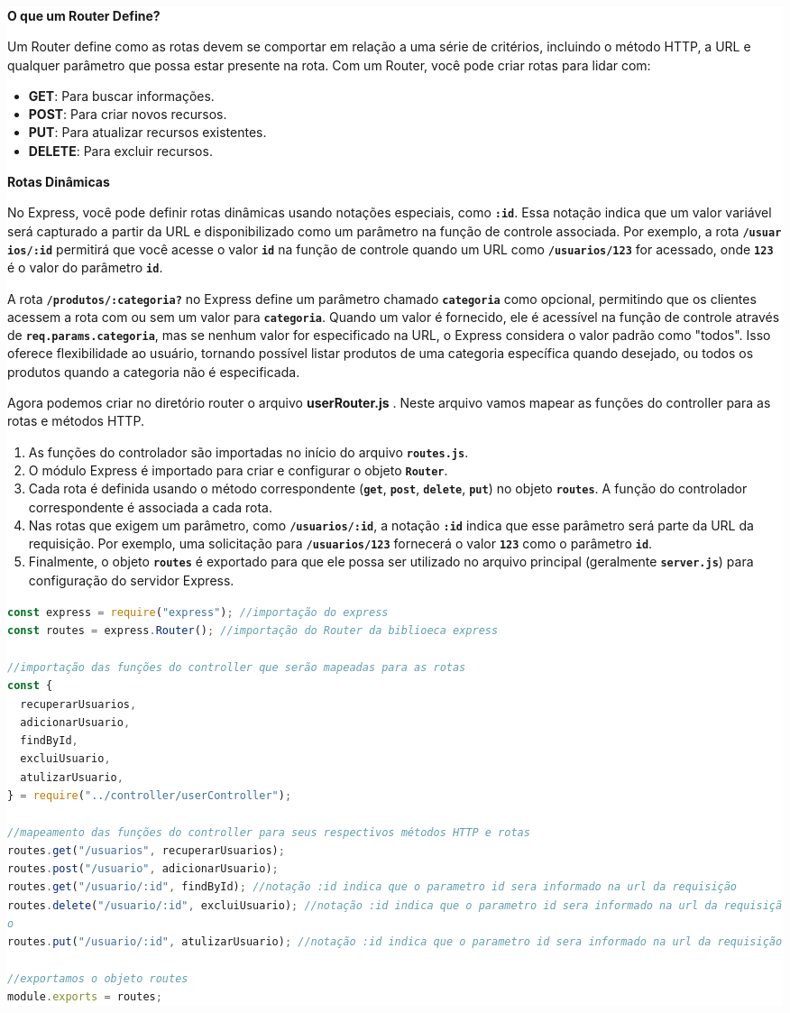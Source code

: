 **O que um Router Define?**

Um Router define como as rotas devem se comportar em relação a uma série de critérios, incluindo o método HTTP, a URL e qualquer parâmetro que possa estar presente na rota. Com um Router, você pode criar rotas para lidar com:

- **GET**: Para buscar informações.
- **POST**: Para criar novos recursos.
- **PUT**: Para atualizar recursos existentes.
- **DELETE**: Para excluir recursos.

**Rotas Dinâmicas**

No Express, você pode definir rotas dinâmicas usando notações especiais, como **`:id`**. Essa notação indica que um valor variável será capturado a partir da URL e disponibilizado como um parâmetro na função de controle associada. Por exemplo, a rota **`/usuarios/:id`** permitirá que você acesse o valor **`id`** na função de controle quando um URL como **`/usuarios/123`** for acessado, onde **`123`** é o valor do parâmetro **`id`**.

A rota **`/produtos/:categoria?`** no Express define um parâmetro chamado **`categoria`** como opcional, permitindo que os clientes acessem a rota com ou sem um valor para **`categoria`**. Quando um valor é fornecido, ele é acessível na função de controle através de **`req.params.categoria`**, mas se nenhum valor for especificado na URL, o Express considera o valor padrão como "todos". Isso oferece flexibilidade ao usuário, tornando possível listar produtos de uma categoria específica quando desejado, ou todos os produtos quando a categoria não é especificada.

Agora podemos criar no diretório router o arquivo **userRouter.js** . Neste arquivo vamos mapear as funções do controller para as rotas e métodos HTTP.

1. As funções do controlador são importadas no início do arquivo **`routes.js`**.
2. O módulo Express é importado para criar e configurar o objeto **`Router`**.
3. Cada rota é definida usando o método correspondente (**`get`**, **`post`**, **`delete`**, **`put`**) no objeto **`routes`**. A função do controlador correspondente é associada a cada rota.
4. Nas rotas que exigem um parâmetro, como **`/usuarios/:id`**, a notação **`:id`** indica que esse parâmetro será parte da URL da requisição. Por exemplo, uma solicitação para **`/usuarios/123`** fornecerá o valor **`123`** como o parâmetro **`id`**.
5. Finalmente, o objeto **`routes`** é exportado para que ele possa ser utilizado no arquivo principal (geralmente **`server.js`**) para configuração do servidor Express.

```js
const express = require("express"); //importação do express
const routes = express.Router(); //importação do Router da biblioeca express

//importação das funções do controller que serão mapeadas para as rotas
const {
  recuperarUsuarios,
  adicionarUsuario,
  findById,
  excluiUsuario,
  atulizarUsuario,
} = require("../controller/userController");

//mapeamento das funções do controller para seus respectivos métodos HTTP e rotas
routes.get("/usuarios", recuperarUsuarios);
routes.post("/usuario", adicionarUsuario);
routes.get("/usuario/:id", findById); //notação :id indica que o parametro id sera informado na url da requisição
routes.delete("/usuario/:id", excluiUsuario); //notação :id indica que o parametro id sera informado na url da requisição
routes.put("/usuario/:id", atulizarUsuario); //notação :id indica que o parametro id sera informado na url da requisição

//exportamos o objeto routes
module.exports = routes;
```
